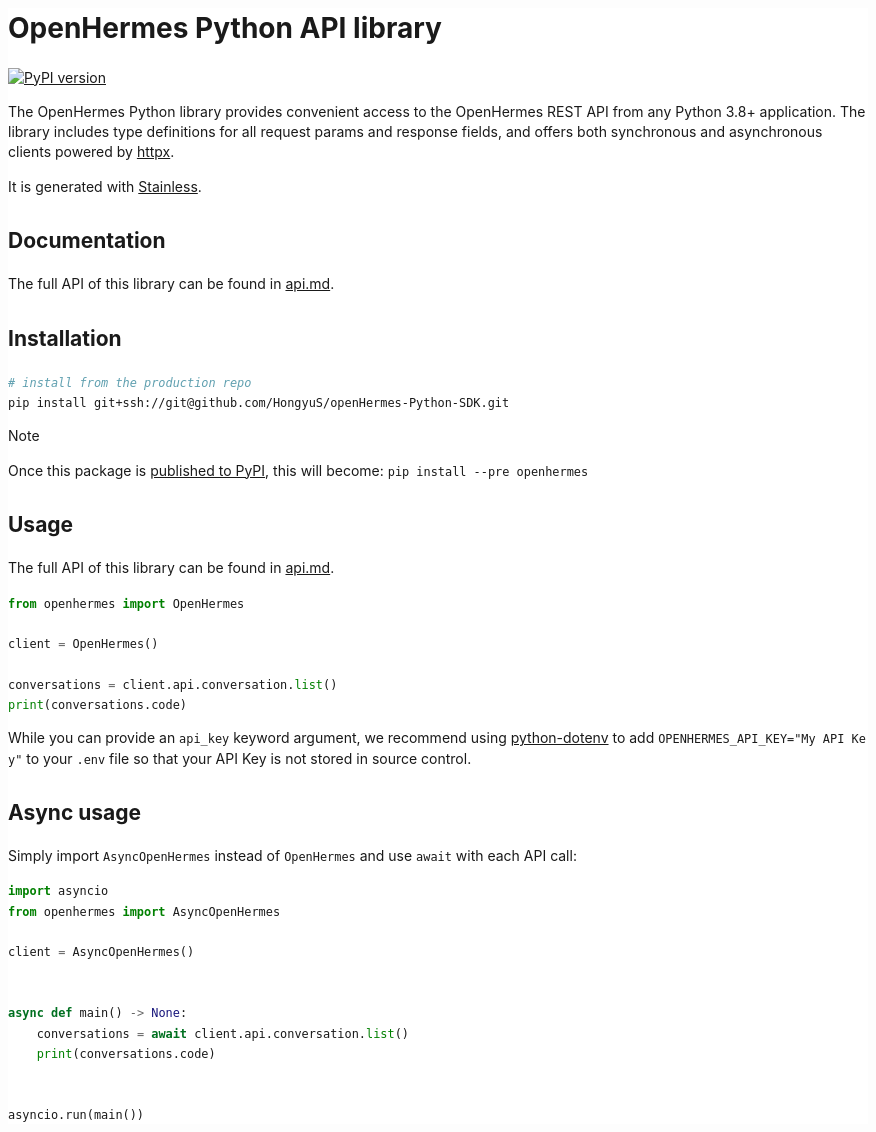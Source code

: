 # OpenHermes Python API library

[![PyPI version](<https://img.shields.io/pypi/v/openhermes.svg?label=pypi%20(stable)>)](https://pypi.org/project/openhermes/)

The OpenHermes Python library provides convenient access to the OpenHermes REST API from any Python 3.8+
application. The library includes type definitions for all request params and response fields,
and offers both synchronous and asynchronous clients powered by [httpx](https://github.com/encode/httpx).

It is generated with [Stainless](https://www.stainless.com/).

## Documentation

The full API of this library can be found in [api.md](api.md).

## Installation

```sh
# install from the production repo
pip install git+ssh://git@github.com/HongyuS/openHermes-Python-SDK.git
```

> [!NOTE]
> Once this package is [published to PyPI](https://www.stainless.com/docs/guides/publish), this will become: `pip install --pre openhermes`

## Usage

The full API of this library can be found in [api.md](api.md).

```python
from openhermes import OpenHermes

client = OpenHermes()

conversations = client.api.conversation.list()
print(conversations.code)
```

While you can provide an `api_key` keyword argument,
we recommend using [python-dotenv](https://pypi.org/project/python-dotenv/)
to add `OPENHERMES_API_KEY="My API Key"` to your `.env` file
so that your API Key is not stored in source control.

## Async usage

Simply import `AsyncOpenHermes` instead of `OpenHermes` and use `await` with each API call:

```python
import asyncio
from openhermes import AsyncOpenHermes

client = AsyncOpenHermes()


async def main() -> None:
    conversations = await client.api.conversation.list()
    print(conversations.code)


asyncio.run(main())
```
